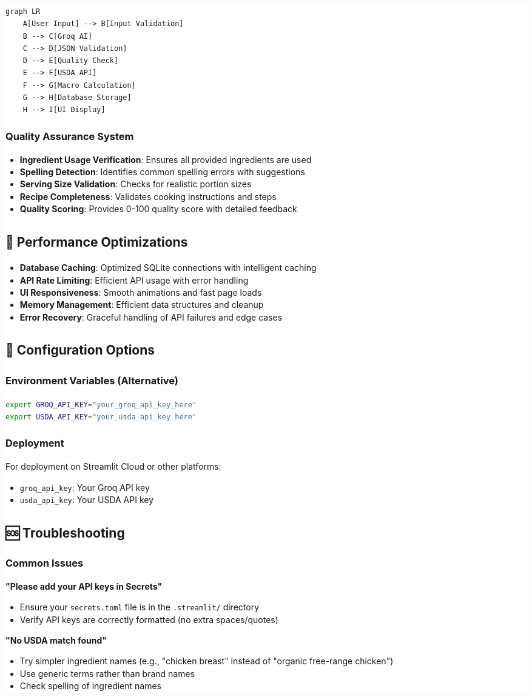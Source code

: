 ```mermaid
graph LR
    A[User Input] --> B[Input Validation]
    B --> C[Groq AI]
    C --> D[JSON Validation]
    D --> E[Quality Check]
    E --> F[USDA API]
    F --> G[Macro Calculation]
    G --> H[Database Storage]
    H --> I[UI Display]
```

### Quality Assurance System

- **Ingredient Usage Verification**: Ensures all provided ingredients are used
- **Spelling Detection**: Identifies common spelling errors with suggestions
- **Serving Size Validation**: Checks for realistic portion sizes
- **Recipe Completeness**: Validates cooking instructions and steps
- **Quality Scoring**: Provides 0-100 quality score with detailed feedback

## 🎯 Performance Optimizations

- **Database Caching**: Optimized SQLite connections with intelligent caching
- **API Rate Limiting**: Efficient API usage with error handling
- **UI Responsiveness**: Smooth animations and fast page loads
- **Memory Management**: Efficient data structures and cleanup
- **Error Recovery**: Graceful handling of API failures and edge cases

## 🔧 Configuration Options

### Environment Variables (Alternative)
```bash
export GROQ_API_KEY="your_groq_api_key_here"
export USDA_API_KEY="your_usda_api_key_here"
```

### Deployment
For deployment on Streamlit Cloud or other platforms:
- `groq_api_key`: Your Groq API key
- `usda_api_key`: Your USDA API key

## 🆘 Troubleshooting

### Common Issues

**"Please add your API keys in Secrets"**
- Ensure your `secrets.toml` file is in the `.streamlit/` directory
- Verify API keys are correctly formatted (no extra spaces/quotes)

**"No USDA match found"**
- Try simpler ingredient names (e.g., "chicken breast" instead of "organic free-range chicken")
- Use generic terms rather than brand names
- Check spelling of ingredient names
